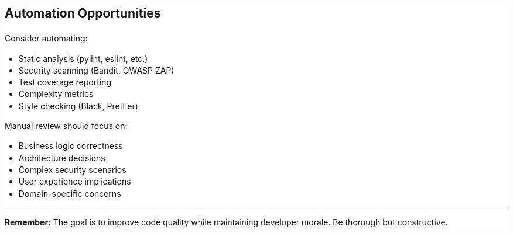 
## Automation Opportunities

Consider automating:
- Static analysis (pylint, eslint, etc.)
- Security scanning (Bandit, OWASP ZAP)
- Test coverage reporting
- Complexity metrics
- Style checking (Black, Prettier)

Manual review should focus on:
- Business logic correctness
- Architecture decisions
- Complex security scenarios
- User experience implications
- Domain-specific concerns

---

**Remember:** The goal is to improve code quality while maintaining developer morale. Be thorough but constructive.
